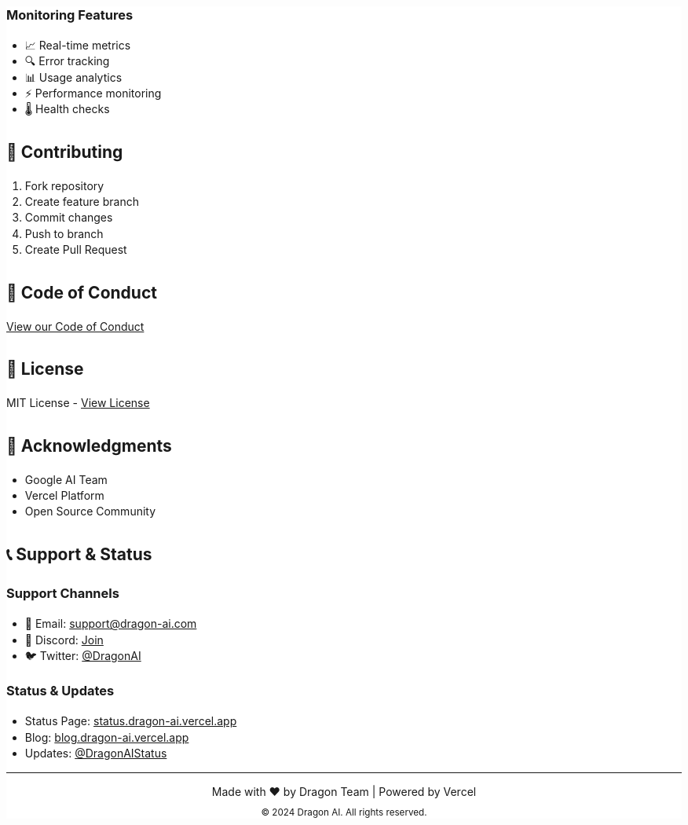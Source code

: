 ### Monitoring Features
- 📈 Real-time metrics
- 🔍 Error tracking
- 📊 Usage analytics
- ⚡ Performance monitoring
- 🌡️ Health checks

## 🤝 Contributing

1. Fork repository
2. Create feature branch
3. Commit changes
4. Push to branch
5. Create Pull Request

## 📜 Code of Conduct

[View our Code of Conduct](CODE_OF_CONDUCT.md)

## 📄 License

MIT License - [View License](LICENSE)

## 🙏 Acknowledgments

- Google AI Team
- Vercel Platform
- Open Source Community

## 📞 Support & Status

### Support Channels
- 📧 Email: support@dragon-ai.com
- 💬 Discord: [Join](https://discord.gg/dragon-ai)
- 🐦 Twitter: [@DragonAI](https://twitter.com/DragonAI)

### Status & Updates
- Status Page: [status.dragon-ai.vercel.app](https://status.dragon-ai.vercel.app)
- Blog: [blog.dragon-ai.vercel.app](https://blog.dragon-ai.vercel.app)
- Updates: [@DragonAIStatus](https://twitter.com/DragonAIStatus)

---

<div align="center">
  Made with ❤️ by Dragon Team | Powered by Vercel<br>
  <sub>© 2024 Dragon AI. All rights reserved.</sub>
</div>
